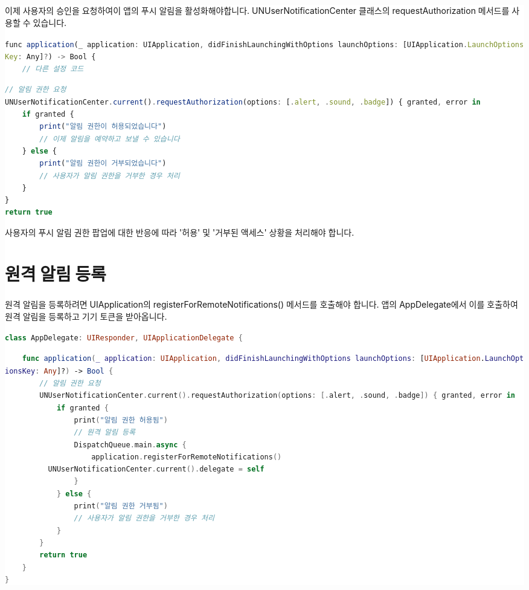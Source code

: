 이제 사용자의 승인을 요청하여이 앱의 푸시 알림을 활성화해야합니다. UNUserNotificationCenter 클래스의 requestAuthorization 메서드를 사용할 수 있습니다.

```js
func application(_ application: UIApplication, didFinishLaunchingWithOptions launchOptions: [UIApplication.LaunchOptionsKey: Any]?) -> Bool {
    // 다른 설정 코드
```

<div class="content-ad"></div>

```js
// 알림 권한 요청
UNUserNotificationCenter.current().requestAuthorization(options: [.alert, .sound, .badge]) { granted, error in
    if granted {
        print("알림 권한이 허용되었습니다")
        // 이제 알림을 예약하고 보낼 수 있습니다
    } else {
        print("알림 권한이 거부되었습니다")
        // 사용자가 알림 권한을 거부한 경우 처리
    }
}
return true
```

사용자의 푸시 알림 권한 팝업에 대한 반응에 따라 '허용' 및 '거부된 액세스' 상황을 처리해야 합니다.

# 원격 알림 등록

원격 알림을 등록하려면 UIApplication의 registerForRemoteNotifications() 메서드를 호출해야 합니다. 앱의 AppDelegate에서 이를 호출하여 원격 알림을 등록하고 기기 토큰을 받아옵니다.

<div class="content-ad"></div>

```swift
class AppDelegate: UIResponder, UIApplicationDelegate {
```

```swift
    func application(_ application: UIApplication, didFinishLaunchingWithOptions launchOptions: [UIApplication.LaunchOptionsKey: Any]?) -> Bool {
        // 알림 권한 요청
        UNUserNotificationCenter.current().requestAuthorization(options: [.alert, .sound, .badge]) { granted, error in
            if granted {
                print("알림 권한 허용됨")
                // 원격 알림 등록
                DispatchQueue.main.async {
                    application.registerForRemoteNotifications()
          UNUserNotificationCenter.current().delegate = self
                }
            } else {
                print("알림 권한 거부됨")
                // 사용자가 알림 권한을 거부한 경우 처리
            }
        }
        return true
    }
}
```
